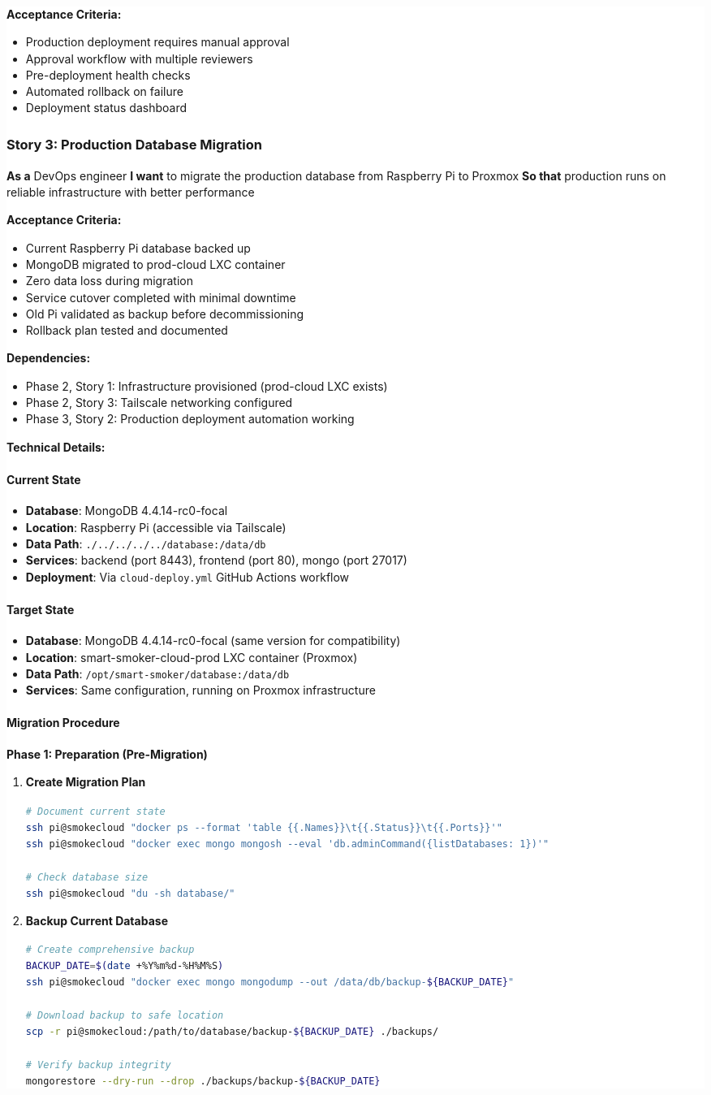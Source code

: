**Acceptance Criteria:**
- Production deployment requires manual approval
- Approval workflow with multiple reviewers
- Pre-deployment health checks
- Automated rollback on failure
- Deployment status dashboard

### Story 3: Production Database Migration
**As a** DevOps engineer
**I want** to migrate the production database from Raspberry Pi to Proxmox
**So that** production runs on reliable infrastructure with better performance

**Acceptance Criteria:**
- Current Raspberry Pi database backed up
- MongoDB migrated to prod-cloud LXC container
- Zero data loss during migration
- Service cutover completed with minimal downtime
- Old Pi validated as backup before decommissioning
- Rollback plan tested and documented

**Dependencies:**
- Phase 2, Story 1: Infrastructure provisioned (prod-cloud LXC exists)
- Phase 2, Story 3: Tailscale networking configured
- Phase 3, Story 2: Production deployment automation working

**Technical Details:**

#### Current State
- **Database**: MongoDB 4.4.14-rc0-focal
- **Location**: Raspberry Pi (accessible via Tailscale)
- **Data Path**: `./../../../../database:/data/db`
- **Services**: backend (port 8443), frontend (port 80), mongo (port 27017)
- **Deployment**: Via `cloud-deploy.yml` GitHub Actions workflow

#### Target State
- **Database**: MongoDB 4.4.14-rc0-focal (same version for compatibility)
- **Location**: smart-smoker-cloud-prod LXC container (Proxmox)
- **Data Path**: `/opt/smart-smoker/database:/data/db`
- **Services**: Same configuration, running on Proxmox infrastructure

#### Migration Procedure

**Phase 1: Preparation (Pre-Migration)**
1. **Create Migration Plan**
   ```bash
   # Document current state
   ssh pi@smokecloud "docker ps --format 'table {{.Names}}\t{{.Status}}\t{{.Ports}}'"
   ssh pi@smokecloud "docker exec mongo mongosh --eval 'db.adminCommand({listDatabases: 1})'"

   # Check database size
   ssh pi@smokecloud "du -sh database/"
   ```

2. **Backup Current Database**
   ```bash
   # Create comprehensive backup
   BACKUP_DATE=$(date +%Y%m%d-%H%M%S)
   ssh pi@smokecloud "docker exec mongo mongodump --out /data/db/backup-${BACKUP_DATE}"

   # Download backup to safe location
   scp -r pi@smokecloud:/path/to/database/backup-${BACKUP_DATE} ./backups/

   # Verify backup integrity
   mongorestore --dry-run --drop ./backups/backup-${BACKUP_DATE}
   ```
